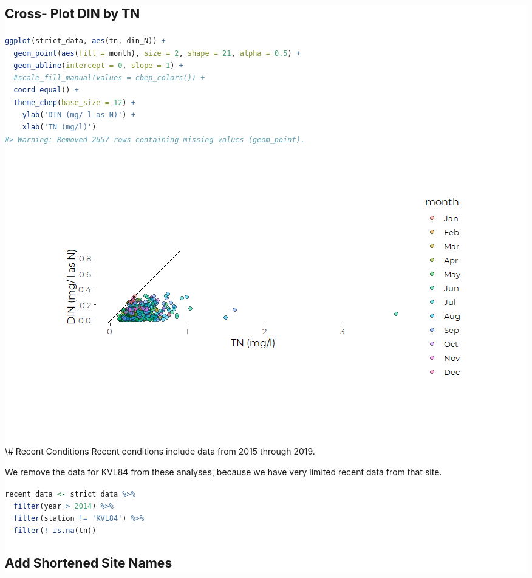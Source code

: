 ## Cross- Plot DIN by TN

``` r
ggplot(strict_data, aes(tn, din_N)) + 
  geom_point(aes(fill = month), size = 2, shape = 21, alpha = 0.5) +
  geom_abline(intercept = 0, slope = 1) +
  #scale_fill_manual(values = cbep_colors()) +
  coord_equal() +
  theme_cbep(base_size = 12) +
    ylab('DIN (mg/ l as N)') +
    xlab('TN (mg/l)')
#> Warning: Removed 2657 rows containing missing values (geom_point).
```

<img src="FOCB_TN_Recent_Analysis_files/figure-gfm/tn_din_plot_ammonium_strict-1.png" style="display: block; margin: auto;" />
\# Recent Conditions Recent conditions include data from 2015 through
2019.

We remove the data for KVL84 from these analyses, because we have very
limited recent data from that site.

``` r
recent_data <- strict_data %>%
  filter(year > 2014) %>%
  filter(station != 'KVL84') %>%
  filter(! is.na(tn))
```

## Add Shortened Site Names
